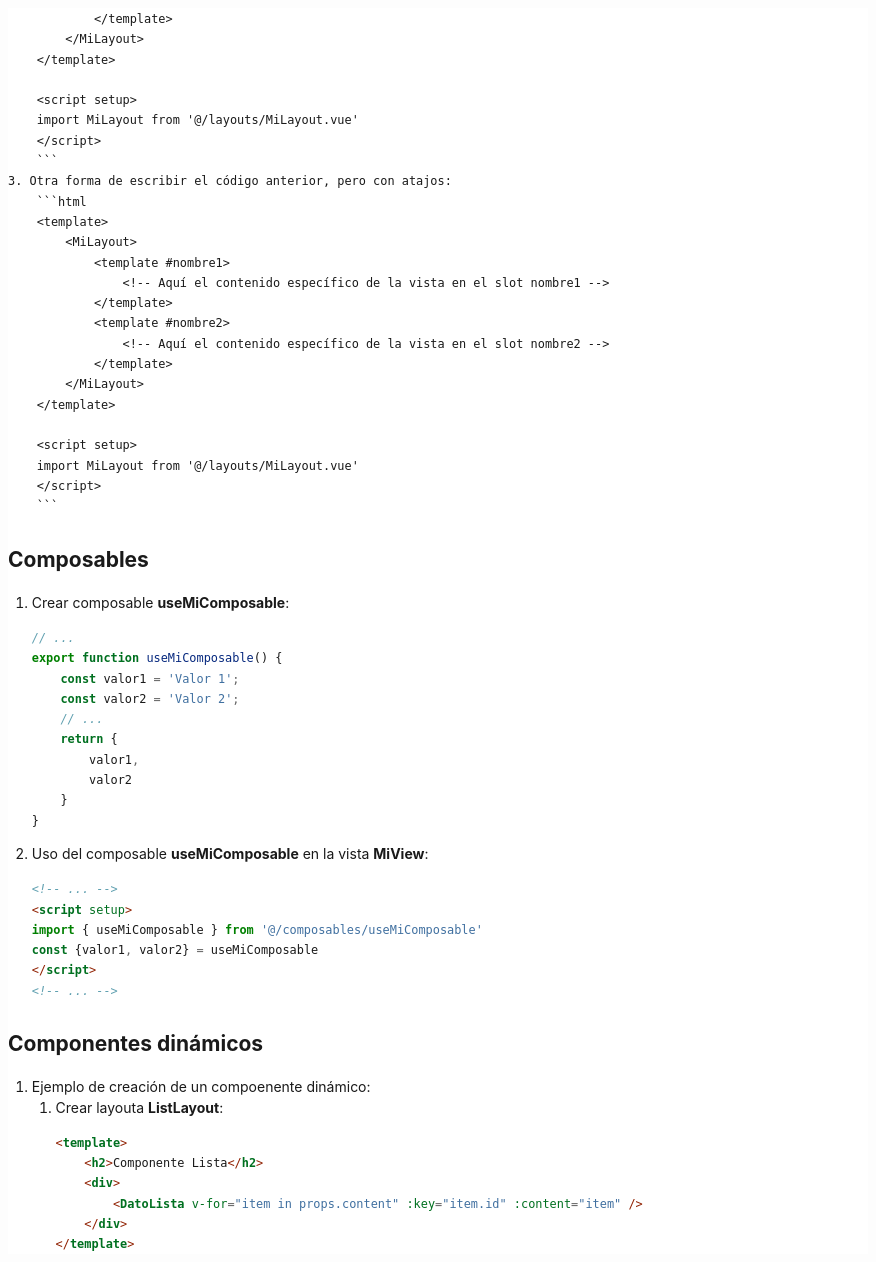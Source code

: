                 </template>
            </MiLayout>
        </template>

        <script setup>
        import MiLayout from '@/layouts/MiLayout.vue'
        </script>
        ```
    3. Otra forma de escribir el código anterior, pero con atajos:
        ```html
        <template>
            <MiLayout>
                <template #nombre1>
                    <!-- Aquí el contenido específico de la vista en el slot nombre1 -->
                </template>
                <template #nombre2>
                    <!-- Aquí el contenido específico de la vista en el slot nombre2 -->
                </template>
            </MiLayout>
        </template>

        <script setup>
        import MiLayout from '@/layouts/MiLayout.vue'
        </script>
        ```

## Composables
1. Crear composable **useMiComposable**:
    ```ts title="src/composables/useMiComposable.ts"
    // ...
    export function useMiComposable() {
        const valor1 = 'Valor 1';
        const valor2 = 'Valor 2';
        // ...
        return {
            valor1,
            valor2
        }
    }
    ```
2. Uso del composable **useMiComposable** en la vista **MiView**:
    ```html
    <!-- ... -->
    <script setup>
    import { useMiComposable } from '@/composables/useMiComposable'
    const {valor1, valor2} = useMiComposable
    </script>
    <!-- ... -->
    ```

## Componentes dinámicos
1. Ejemplo de creación de un compoenente dinámico:
    1. Crear layouta **ListLayout**:
        ```html tilte="src/layouts/ListLayout.vue"
        <template>
            <h2>Componente Lista</h2>
            <div>
                <DatoLista v-for="item in props.content" :key="item.id" :content="item" />
            </div>
        </template>
